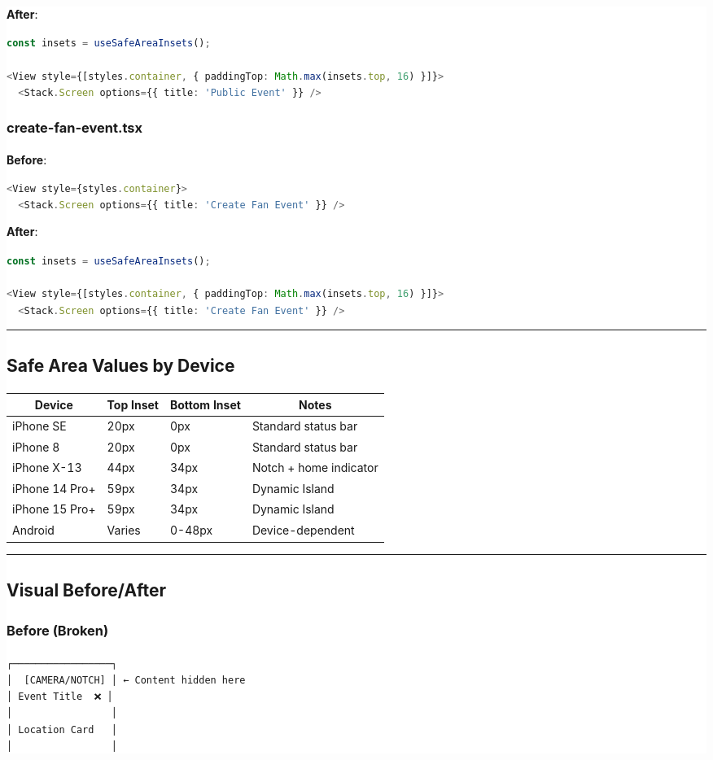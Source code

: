 **After**:
```typescript
const insets = useSafeAreaInsets();

<View style={[styles.container, { paddingTop: Math.max(insets.top, 16) }]}>
  <Stack.Screen options={{ title: 'Public Event' }} />
```

### create-fan-event.tsx

**Before**:
```typescript
<View style={styles.container}>
  <Stack.Screen options={{ title: 'Create Fan Event' }} />
```

**After**:
```typescript
const insets = useSafeAreaInsets();

<View style={[styles.container, { paddingTop: Math.max(insets.top, 16) }]}>
  <Stack.Screen options={{ title: 'Create Fan Event' }} />
```

---

## Safe Area Values by Device

| Device | Top Inset | Bottom Inset | Notes |
|--------|-----------|--------------|-------|
| iPhone SE | 20px | 0px | Standard status bar |
| iPhone 8 | 20px | 0px | Standard status bar |
| iPhone X-13 | 44px | 34px | Notch + home indicator |
| iPhone 14 Pro+ | 59px | 34px | Dynamic Island |
| iPhone 15 Pro+ | 59px | 34px | Dynamic Island |
| Android | Varies | 0-48px | Device-dependent |

---

## Visual Before/After

### Before (Broken)
```
┌─────────────────┐
│  [CAMERA/NOTCH] │ ← Content hidden here
│ Event Title  ❌ │
│                 │
│ Location Card   │
│                 │
```
